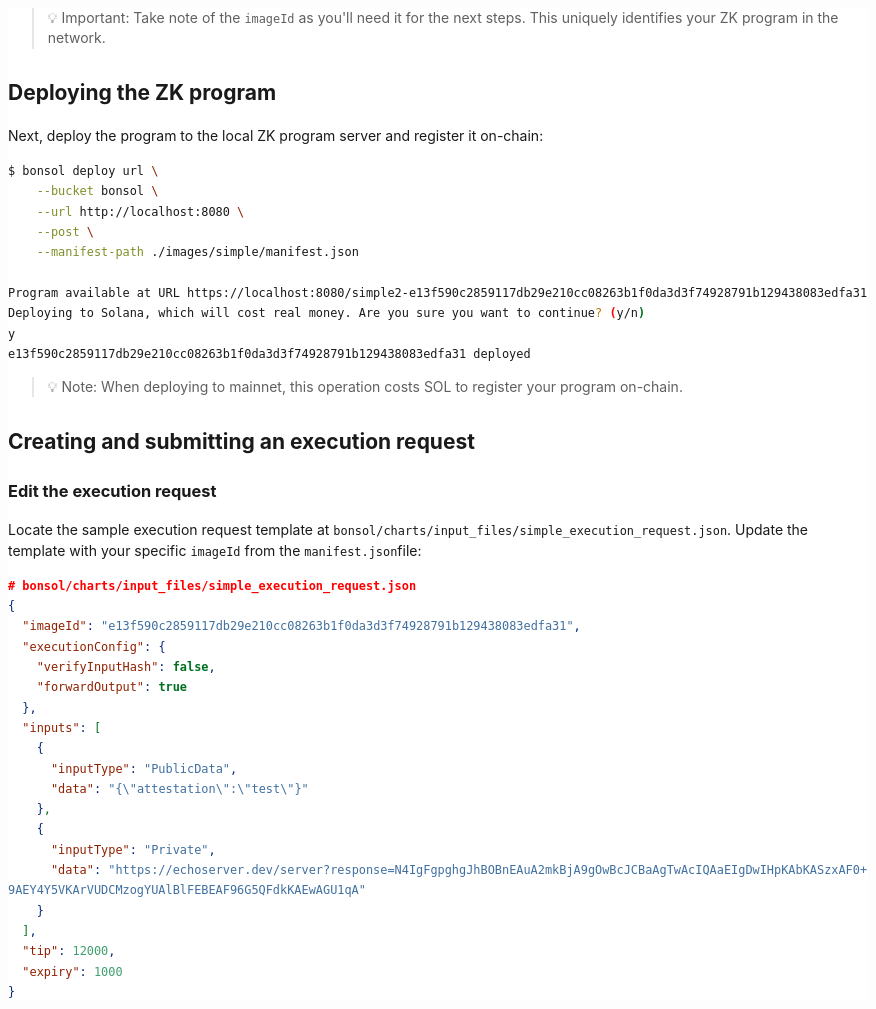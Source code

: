 > :bulb: Important: Take note of the `imageId` as you'll need it for the next steps. This uniquely identifies your ZK program in the network.

## Deploying the ZK program

Next, deploy the program to the local ZK program server and register it on-chain:

```bash
$ bonsol deploy url \
    --bucket bonsol \
    --url http://localhost:8080 \
    --post \
    --manifest-path ./images/simple/manifest.json

Program available at URL https://localhost:8080/simple2-e13f590c2859117db29e210cc08263b1f0da3d3f74928791b129438083edfa31
Deploying to Solana, which will cost real money. Are you sure you want to continue? (y/n)
y
e13f590c2859117db29e210cc08263b1f0da3d3f74928791b129438083edfa31 deployed
```

> 💡 Note: When deploying to mainnet, this operation costs SOL to register your program on-chain.

## Creating and submitting an execution request

### Edit the execution request

Locate the sample execution request template at `bonsol/charts/input_files/simple_execution_request.json`. Update the template with your specific `imageId` from the `manifest.json`file:

```json
# bonsol/charts/input_files/simple_execution_request.json
{
  "imageId": "e13f590c2859117db29e210cc08263b1f0da3d3f74928791b129438083edfa31",
  "executionConfig": {
    "verifyInputHash": false,
    "forwardOutput": true
  },
  "inputs": [
    {
      "inputType": "PublicData",
      "data": "{\"attestation\":\"test\"}"
    },
    {
      "inputType": "Private",
      "data": "https://echoserver.dev/server?response=N4IgFgpghgJhBOBnEAuA2mkBjA9gOwBcJCBaAgTwAcIQAaEIgDwIHpKAbKASzxAF0+9AEY4Y5VKArVUDCMzogYUAlBlFEBEAF96G5QFdkKAEwAGU1qA"
    }
  ],
  "tip": 12000,
  "expiry": 1000
}

```
